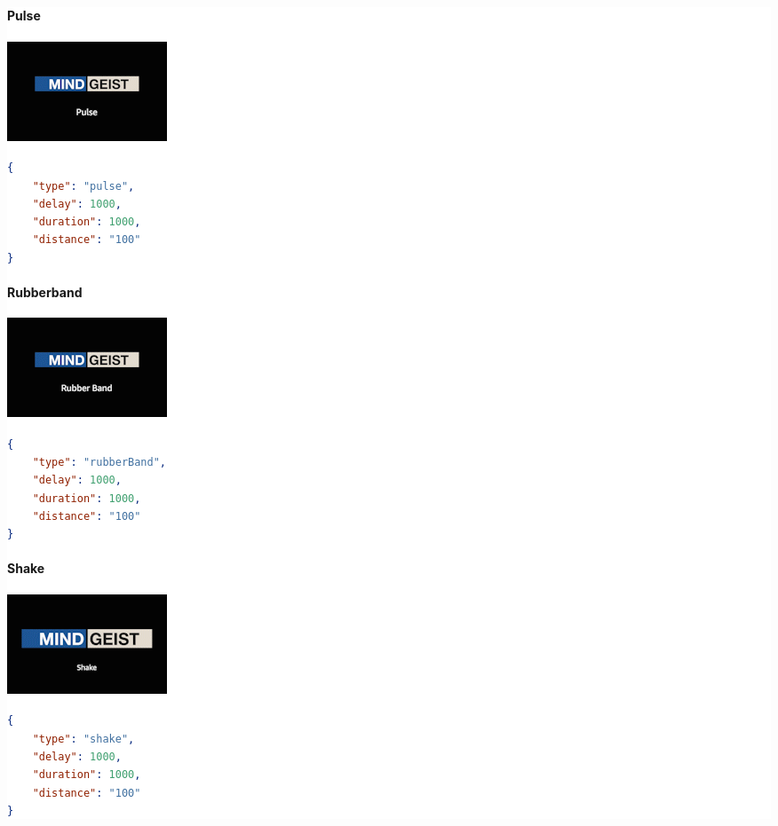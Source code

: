 #### Pulse
![Image  of  pulse](https://github.com/Mindgeist/APL-animate/blob/master/thumbnails/Pulse.gif?raw=true)

```json
{
    "type": "pulse",
    "delay": 1000,
    "duration": 1000,
    "distance": "100"
}    
```

#### Rubberband
![Image  of  rubberBand](https://github.com/Mindgeist/APL-animate/blob/master/thumbnails/RubberBand.gif?raw=true)

```json
{
    "type": "rubberBand",
    "delay": 1000,
    "duration": 1000,
    "distance": "100"
}    
```

#### Shake
![Image  of  shake](https://github.com/Mindgeist/APL-animate/blob/master/thumbnails/Shake.gif?raw=true)

```json
{
    "type": "shake",
    "delay": 1000,
    "duration": 1000,
    "distance": "100"
}    
```
